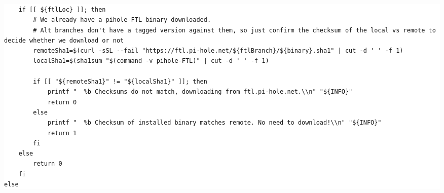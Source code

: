         if [[ ${ftlLoc} ]]; then
            # We already have a pihole-FTL binary downloaded.
            # Alt branches don't have a tagged version against them, so just confirm the checksum of the local vs remote to decide whether we download or not
            remoteSha1=$(curl -sSL --fail "https://ftl.pi-hole.net/${ftlBranch}/${binary}.sha1" | cut -d ' ' -f 1)
            localSha1=$(sha1sum "$(command -v pihole-FTL)" | cut -d ' ' -f 1)

            if [[ "${remoteSha1}" != "${localSha1}" ]]; then
                printf "  %b Checksums do not match, downloading from ftl.pi-hole.net.\\n" "${INFO}"
                return 0
            else
                printf "  %b Checksum of installed binary matches remote. No need to download!\\n" "${INFO}"
                return 1
            fi
        else
            return 0
        fi
    else
